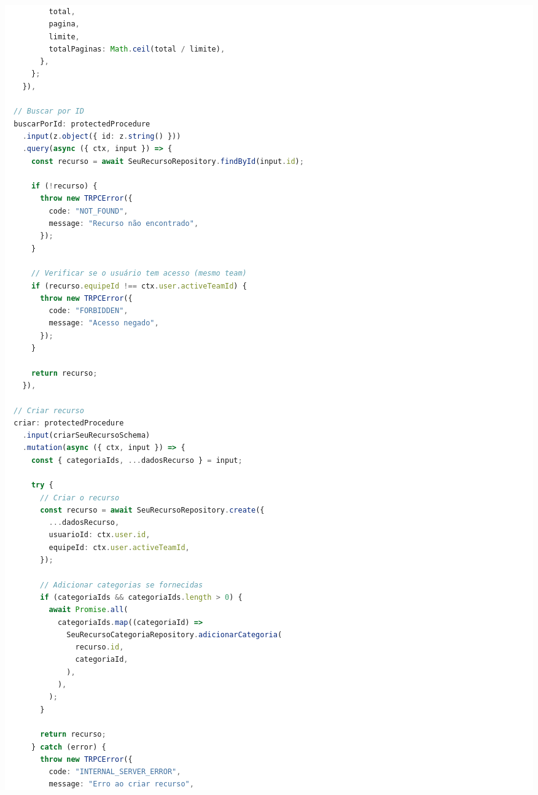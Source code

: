 ```typescript
          total,
          pagina,
          limite,
          totalPaginas: Math.ceil(total / limite),
        },
      };
    }),

  // Buscar por ID
  buscarPorId: protectedProcedure
    .input(z.object({ id: z.string() }))
    .query(async ({ ctx, input }) => {
      const recurso = await SeuRecursoRepository.findById(input.id);

      if (!recurso) {
        throw new TRPCError({
          code: "NOT_FOUND",
          message: "Recurso não encontrado",
        });
      }

      // Verificar se o usuário tem acesso (mesmo team)
      if (recurso.equipeId !== ctx.user.activeTeamId) {
        throw new TRPCError({
          code: "FORBIDDEN",
          message: "Acesso negado",
        });
      }

      return recurso;
    }),

  // Criar recurso
  criar: protectedProcedure
    .input(criarSeuRecursoSchema)
    .mutation(async ({ ctx, input }) => {
      const { categoriaIds, ...dadosRecurso } = input;

      try {
        // Criar o recurso
        const recurso = await SeuRecursoRepository.create({
          ...dadosRecurso,
          usuarioId: ctx.user.id,
          equipeId: ctx.user.activeTeamId,
        });

        // Adicionar categorias se fornecidas
        if (categoriaIds && categoriaIds.length > 0) {
          await Promise.all(
            categoriaIds.map((categoriaId) =>
              SeuRecursoCategoriaRepository.adicionarCategoria(
                recurso.id,
                categoriaId,
              ),
            ),
          );
        }

        return recurso;
      } catch (error) {
        throw new TRPCError({
          code: "INTERNAL_SERVER_ERROR",
          message: "Erro ao criar recurso",
```